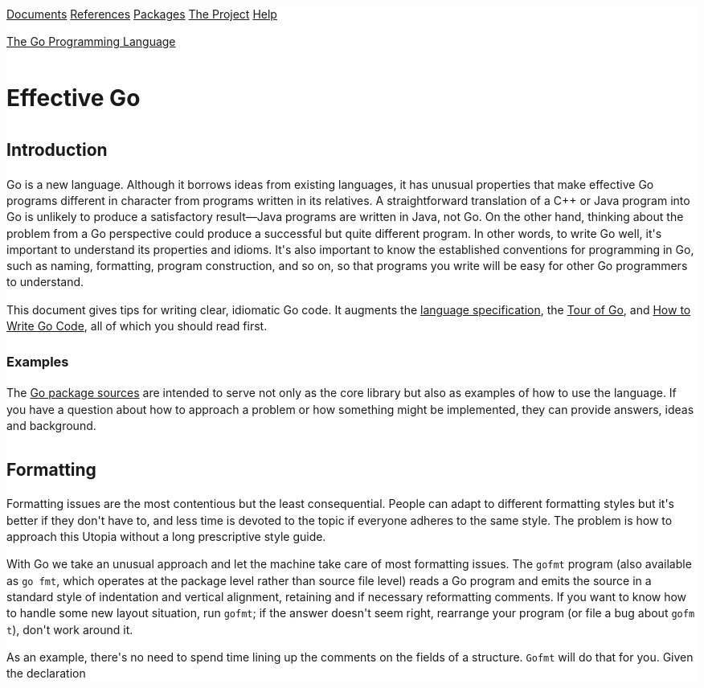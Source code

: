[Documents](/doc/) [References](/ref/) [Packages](/pkg/) [The
Project](/project/) [Help](/help/)

[The Go Programming Language](/)

Effective Go
============

Introduction
------------

Go is a new language. Although it borrows ideas from existing languages,
it has unusual properties that make effective Go programs different in
character from programs written in its relatives. A straightforward
translation of a C++ or Java program into Go is unlikely to produce a
satisfactory result—Java programs are written in Java, not Go. On the
other hand, thinking about the problem from a Go perspective could
produce a successful but quite different program. In other words, to
write Go well, it's important to understand its properties and idioms.
It's also important to know the established conventions for programming
in Go, such as naming, formatting, program construction, and so on, so
that programs you write will be easy for other Go programmers to
understand.

This document gives tips for writing clear, idiomatic Go code. It
augments the [language specification](/ref/spec), the [Tour of
Go](http://tour.golang.org/), and [How to Write Go
Code](/doc/code.html), all of which you should read first.

### Examples

The [Go package sources](/src/pkg/) are intended to serve not only as
the core library but also as examples of how to use the language. If you
have a question about how to approach a problem or how something might
be implemented, they can provide answers, ideas and background.

Formatting
----------

Formatting issues are the most contentious but the least consequential.
People can adapt to different formatting styles but it's better if they
don't have to, and less time is devoted to the topic if everyone adheres
to the same style. The problem is how to approach this Utopia without a
long prescriptive style guide.

With Go we take an unusual approach and let the machine take care of
most formatting issues. The `gofmt` program (also available as `go fmt`,
which operates at the package level rather than source file level) reads
a Go program and emits the source in a standard style of indentation and
vertical alignment, retaining and if necessary reformatting comments. If
you want to know how to handle some new layout situation, run `gofmt`;
if the answer doesn't seem right, rearrange your program (or file a bug
about `gofmt`), don't work around it.

As an example, there's no need to spend time lining up the comments on
the fields of a structure. `Gofmt` will do that for you. Given the
declaration
